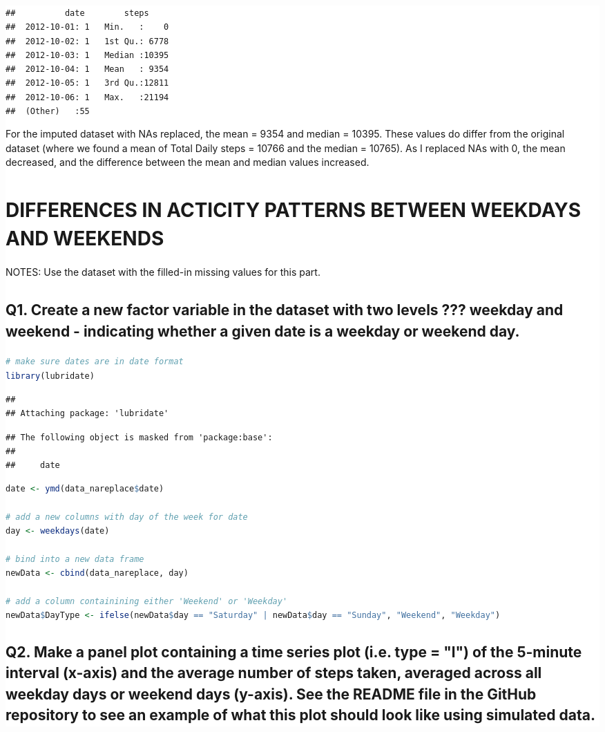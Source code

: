 ```
##          date        steps      
##  2012-10-01: 1   Min.   :    0  
##  2012-10-02: 1   1st Qu.: 6778  
##  2012-10-03: 1   Median :10395  
##  2012-10-04: 1   Mean   : 9354  
##  2012-10-05: 1   3rd Qu.:12811  
##  2012-10-06: 1   Max.   :21194  
##  (Other)   :55
```

For the imputed dataset with NAs replaced, the mean = 9354 and median = 10395.
These values do differ from the original dataset (where we found a mean of Total Daily steps = 10766 and the median = 10765). As I replaced NAs with 0, the mean decreased, and the difference between the mean and median values increased.


DIFFERENCES IN ACTICITY PATTERNS BETWEEN WEEKDAYS AND WEEKENDS
==============================================================
NOTES: Use the dataset with the filled-in missing values for this part.

Q1. Create a new factor variable in the dataset with two levels ??? weekday and weekend - indicating whether a given date is a weekday or weekend day.
---------------------------------------


```r
# make sure dates are in date format
library(lubridate)
```

```
## 
## Attaching package: 'lubridate'
```

```
## The following object is masked from 'package:base':
## 
##     date
```

```r
date <- ymd(data_nareplace$date)

# add a new columns with day of the week for date
day <- weekdays(date)

# bind into a new data frame
newData <- cbind(data_nareplace, day)

# add a column containining either 'Weekend' or 'Weekday'
newData$DayType <- ifelse(newData$day == "Saturday" | newData$day == "Sunday", "Weekend", "Weekday")
```


Q2. Make a panel plot containing a time series plot (i.e. type = "l") of the 5-minute interval (x-axis) and the average number of steps taken, averaged across all weekday days or weekend days (y-axis). See the README file in the GitHub repository to see an example of what this plot should look like using simulated data.
---------------------------------------
